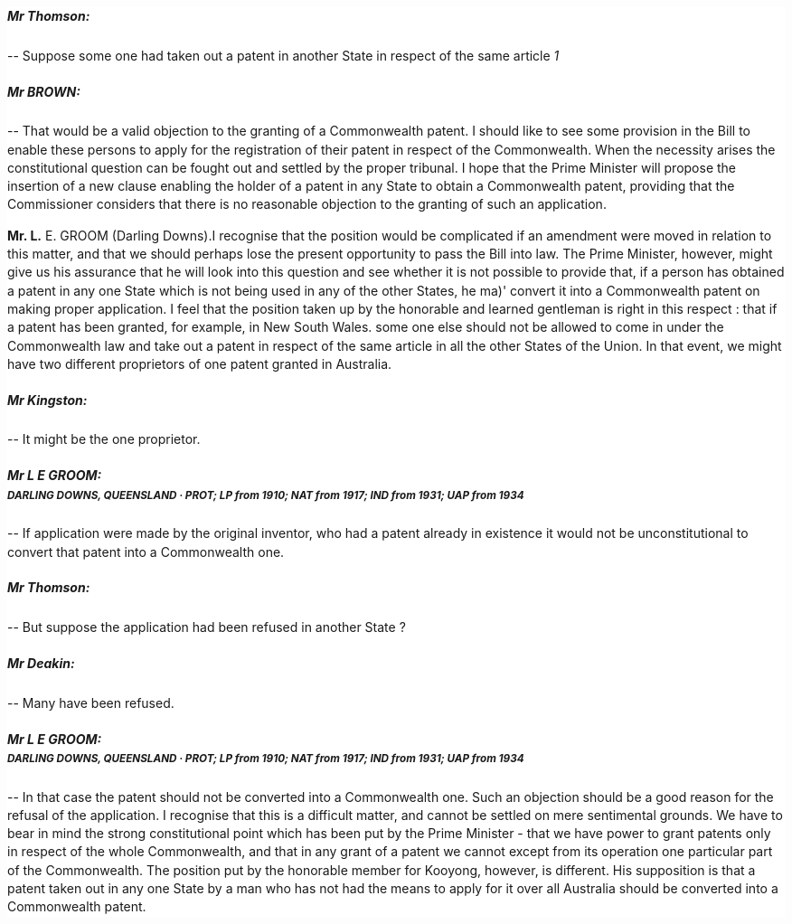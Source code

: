 ##### Mr Thomson:

-- Suppose some one had taken out a patent in another State in respect of the same article  *1* 

##### Mr BROWN:

-- That would be a valid objection to the granting of a Commonwealth patent. I should like to see some provision in the Bill to enable these persons to apply for the registration of their patent in respect of the Commonwealth. When the necessity arises the constitutional question can be fought out and settled by the proper tribunal. I hope that the Prime Minister will propose the insertion of a new clause enabling the holder of a patent in any State to obtain a Commonwealth patent, providing that the Commissioner considers that there is no reasonable objection to the granting of such an application. 


 **Mr. L.** E. GROOM (Darling Downs).I recognise that the position would be complicated if an amendment were moved in relation to this matter, and that we should perhaps lose the present opportunity to pass the Bill into law. The Prime Minister, however, might give us his assurance that he will look into this question and see whether it is not possible to provide that, if a person has obtained a patent in any one State which is not being used in any of the other States, he ma)' convert it into a Commonwealth patent on making proper application. I feel that the position taken up by the honorable and learned gentleman is right in this respect : that if a patent has been granted, for example, in New South Wales. some one else should not be allowed to come in under the Commonwealth law and take out a patent in respect of the same article in all the other States of the Union. In that event, we might have two different proprietors of one patent granted in Australia. 

##### Mr Kingston:

-- It might be the one proprietor. 

##### Mr L E GROOM:<br><small class="text-muted">DARLING DOWNS, QUEENSLAND &middot; PROT; LP from 1910; NAT from 1917; IND from 1931; UAP from 1934</small>

-- If application were made by the original inventor, who had a patent already in existence it would not be unconstitutional to convert that patent into a Commonwealth one. 

##### Mr Thomson:

-- But suppose the application had been refused in another State ? 

##### Mr Deakin:

-- Many have been refused. 

##### Mr L E GROOM:<br><small class="text-muted">DARLING DOWNS, QUEENSLAND &middot; PROT; LP from 1910; NAT from 1917; IND from 1931; UAP from 1934</small>

-- In that case the patent should not be converted into a Commonwealth one. Such an objection should be a good reason for the refusal of the application. I recognise that this is a difficult matter, and cannot be settled on mere sentimental grounds. We have to bear in mind the strong constitutional point which has been put by the Prime Minister - that we have power to grant patents only in respect of the whole Commonwealth, and that in any grant of a patent we cannot except from its operation one particular part of the Commonwealth. The position put by the honorable member for Kooyong, however, is different.  His  supposition is that a patent taken out in any one State by a man who has not had the means to apply for it over all Australia should be converted into a Commonwealth patent. 
